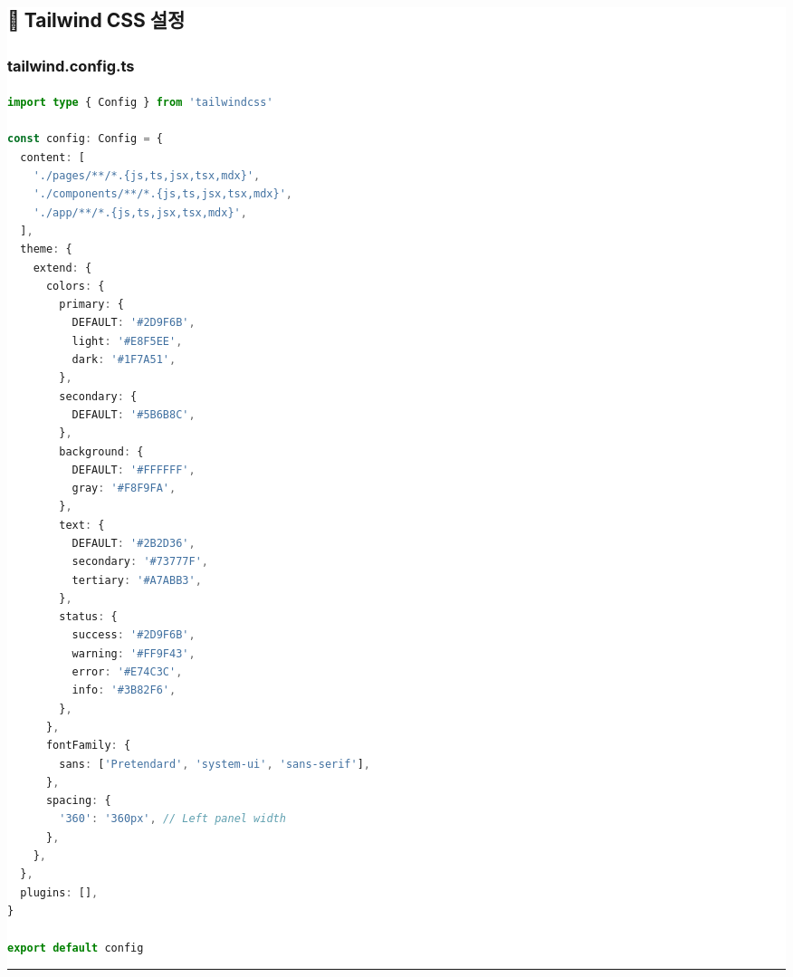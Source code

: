 
## 🎨 Tailwind CSS 설정

### tailwind.config.ts

```typescript
import type { Config } from 'tailwindcss'

const config: Config = {
  content: [
    './pages/**/*.{js,ts,jsx,tsx,mdx}',
    './components/**/*.{js,ts,jsx,tsx,mdx}',
    './app/**/*.{js,ts,jsx,tsx,mdx}',
  ],
  theme: {
    extend: {
      colors: {
        primary: {
          DEFAULT: '#2D9F6B',
          light: '#E8F5EE',
          dark: '#1F7A51',
        },
        secondary: {
          DEFAULT: '#5B6B8C',
        },
        background: {
          DEFAULT: '#FFFFFF',
          gray: '#F8F9FA',
        },
        text: {
          DEFAULT: '#2B2D36',
          secondary: '#73777F',
          tertiary: '#A7ABB3',
        },
        status: {
          success: '#2D9F6B',
          warning: '#FF9F43',
          error: '#E74C3C',
          info: '#3B82F6',
        },
      },
      fontFamily: {
        sans: ['Pretendard', 'system-ui', 'sans-serif'],
      },
      spacing: {
        '360': '360px', // Left panel width
      },
    },
  },
  plugins: [],
}

export default config
```

---